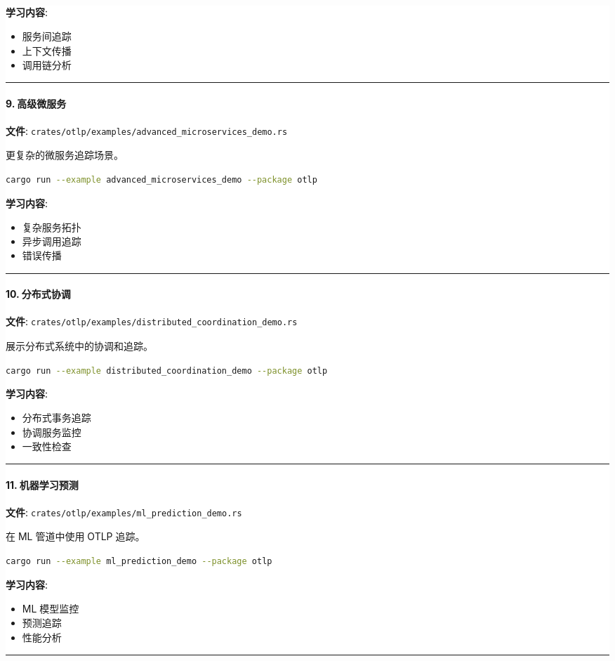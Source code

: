 **学习内容**:

- 服务间追踪
- 上下文传播
- 调用链分析

---

#### 9. 高级微服务

**文件**: `crates/otlp/examples/advanced_microservices_demo.rs`

更复杂的微服务追踪场景。

```bash
cargo run --example advanced_microservices_demo --package otlp
```

**学习内容**:

- 复杂服务拓扑
- 异步调用追踪
- 错误传播

---

#### 10. 分布式协调

**文件**: `crates/otlp/examples/distributed_coordination_demo.rs`

展示分布式系统中的协调和追踪。

```bash
cargo run --example distributed_coordination_demo --package otlp
```

**学习内容**:

- 分布式事务追踪
- 协调服务监控
- 一致性检查

---

#### 11. 机器学习预测

**文件**: `crates/otlp/examples/ml_prediction_demo.rs`

在 ML 管道中使用 OTLP 追踪。

```bash
cargo run --example ml_prediction_demo --package otlp
```

**学习内容**:

- ML 模型监控
- 预测追踪
- 性能分析

---

